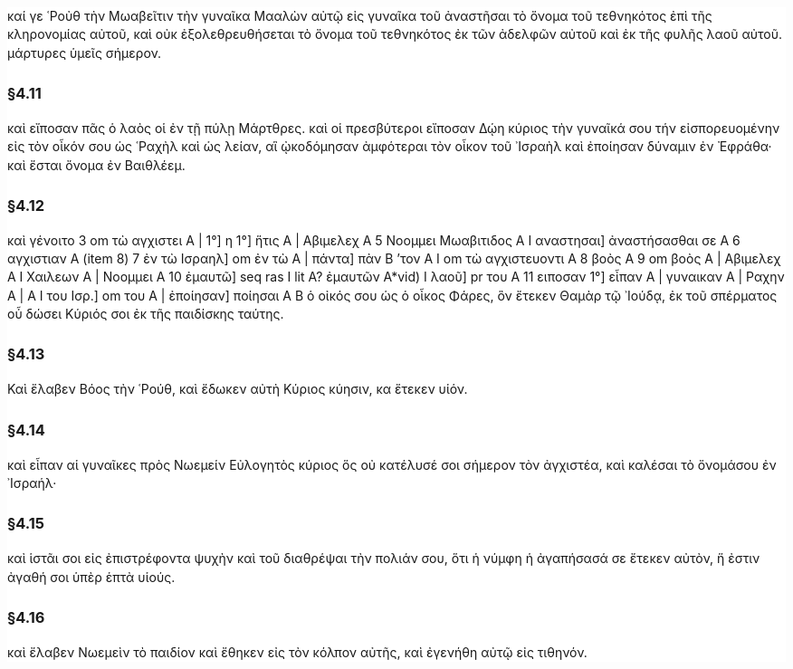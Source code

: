 <p>καί γε ῾Ροὐθ τὴν Μωαβεῖτιν τὴν γυναῖκα Μααλὼν
αὐτῷ εἰς γυναῖκα τοῦ ἀναστῆσαι τὸ ὄνομα τοῦ τεθνηκότος
ἐπὶ τῆς κληρονομίας αὐτοῦ, καὶ οὐκ ἐξολεθρευθήσεται τὸ ὄνομα
τοῦ τεθνηκότος ἐκ τῶν ἀδελφῶν αὐτοῦ καὶ ἐκ τῆς φυλῆς λαοῦ αὐτοῦ.
μάρτυρες ὑμεῖς σήμερον.</p>  

### §4.11  

<p>καὶ εἴποσαν πᾶς ὁ λαὸς οἱ ἐν τῇ πύλῃ
Μάρτθρες. καὶ οἱ πρεσβύτεροι εἴποσαν Δῴη κύριος τὴν γυναῖκά
σου τήν εἰσπορευομένην εἰς τὸν οἶκόν σου ὡς ῾Ραχὴλ καὶ ὡς λείαν,
αἳ ᾠκοδόμησαν ἀμφότεραι τὸν οἶκον τοῦ ᾿Ισραὴλ καὶ ἐποίησαν
δύναμιν ἐν Ἐφράθα· καὶ ἔσται ὄνομα ἐν Βαιθλέεμ.</p>  

### §4.12  

<p>καὶ γένοιτο
<note type="footnote">3 om τὼ αγχιστει A | 1°] η 1°] ἥτις Α | Αβιμελεχ Α 5 Νοομμει
Μωαβιτιδος Α Ι αναστησαι] ἀναστήσασθαι σε Α 6 αγχιστιαν A (item 8)
7 ἐν τὼ Ισραηλ] om ἐν τὼ Α | πάντα] πὰν B ’τον Α Ι om τὼ αγχιστευοντι
Α 8 βοὸς A 9 om βοὸς Α | Αβιμελεχ Α Ι Χαιλεων
Α | Νοομμει Α 10 ἐμαυτῶ] seq ras I lit A? ἐμαυτῶν A*vid) Ι λαοῦ] pr
του Α 11 ειποσαν 1°] εἶπαν Α | γυναικαν Α | Ραχην Α |
Α Ι του Ισρ.] om του Α | ἐποίησαν] ποίησαι Α</note>

<pb n="544"/>
<note type="marginal">B</note> ὁ οἰκός σου ὡς ὁ οἶκος Φάρες, ὃν ἔτεκεν Θαμὰρ τῷ ᾿Ιούδᾳ, ἐκ τοῦ
σπέρματος οὗ δώσει Κύριός σοι ἐκ τῆς παιδίσκης ταύτης.</p>  

### §4.13  

<p>Καὶ <lb n="13"/>
ἔλαβεν Βόος τὴν ῾Ρούθ, καὶ ἔδωκεν αὐτὴ Κύριος κύησιν, κα ἔτεκεν
υἱόν.</p>  

### §4.14  

<p>καὶ εἶπαν αἱ γυναῖκες πρὸς Νωεμείν Εὐλογητὸς κύριος <lb n="14"/>
ὅς οὐ κατέλυσέ σοι σήμερον τὸν ἀγχιστέα, καὶ καλέσαι τὸ ὄνομάσου
ἐν ᾿Ισραήλ·</p>  

### §4.15  

<p>καὶ ἱστᾶι σοι εἰς ἐπιστρέφοντα ψυχὴν καὶ τοῦ <lb n="15"/>
διαθρέψαι τὴν πολιάν σου, ὅτι ἡ νύμφη ἡ ἀγαπήσασά σε ἔτεκεν
αὐτὸν, ἥ ἐστιν ἀγαθή σοι ὑπὲρ ἑπτὰ υἱούς.</p>  

### §4.16  

<p>καὶ ἔλαβεν Νωεμεὶν
τὸ παιδίον καὶ ἔθηκεν εἰς τὸν κόλπον αὐτῆς, καὶ ἐγενήθη αὐτῷ εἰς
τιθηνόν.</p>  
